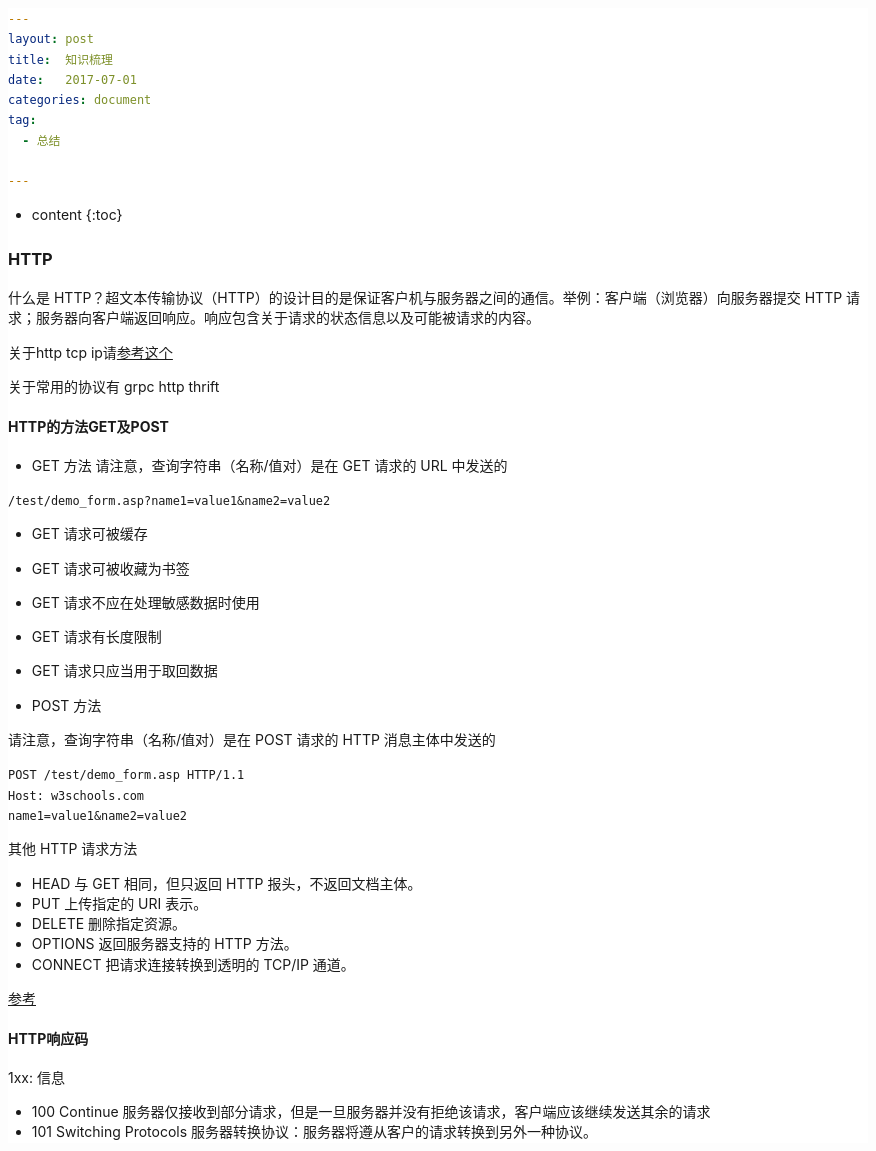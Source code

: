 ```yaml
---
layout: post
title:  知识梳理
date:   2017-07-01
categories: document
tag:
  - 总结

---
```

* content
{:toc}


###  HTTP
什么是 HTTP？超文本传输协议（HTTP）的设计目的是保证客户机与服务器之间的通信。举例：客户端（浏览器）向服务器提交 HTTP 请求；服务器向客户端返回响应。响应包含关于请求的状态信息以及可能被请求的内容。

关于http tcp ip请[参考这个](https://blog.csdn.net/sunansheng/article/details/52056235)

关于常用的协议有 grpc http thrift

#### HTTP的方法GET及POST
+ GET 方法
请注意，查询字符串（名称/值对）是在 GET 请求的 URL 中发送的
```
/test/demo_form.asp?name1=value1&name2=value2
```
+ GET 请求可被缓存
+ GET 请求可被收藏为书签
+ GET 请求不应在处理敏感数据时使用
+ GET 请求有长度限制
+ GET 请求只应当用于取回数据

+ POST 方法

请注意，查询字符串（名称/值对）是在 POST 请求的 HTTP 消息主体中发送的
```
POST /test/demo_form.asp HTTP/1.1
Host: w3schools.com
name1=value1&name2=value2
```

其他 HTTP 请求方法

+ HEAD	与 GET 相同，但只返回 HTTP 报头，不返回文档主体。
+ PUT	上传指定的 URI 表示。
+ DELETE	删除指定资源。
+ OPTIONS	返回服务器支持的 HTTP 方法。
+ CONNECT	把请求连接转换到透明的 TCP/IP 通道。

[参考](https://blog.csdn.net/linsongbin1/article/details/54980801)

#### HTTP响应码
1xx: 信息
+ 100 Continue 服务器仅接收到部分请求，但是一旦服务器并没有拒绝该请求，客户端应该继续发送其余的请求
+ 101 Switching Protocols	服务器转换协议：服务器将遵从客户的请求转换到另外一种协议。
